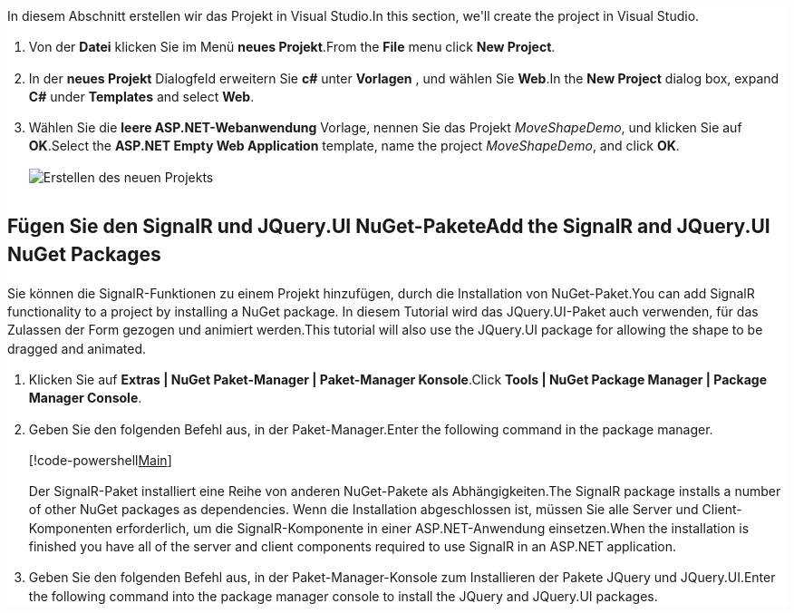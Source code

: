 <span data-ttu-id="37915-142">In diesem Abschnitt erstellen wir das Projekt in Visual Studio.</span><span class="sxs-lookup"><span data-stu-id="37915-142">In this section, we'll create the project in Visual Studio.</span></span>

1. <span data-ttu-id="37915-143">Von der **Datei** klicken Sie im Menü **neues Projekt**.</span><span class="sxs-lookup"><span data-stu-id="37915-143">From the **File** menu click **New Project**.</span></span>
2. <span data-ttu-id="37915-144">In der **neues Projekt** Dialogfeld erweitern Sie **c#** unter **Vorlagen** , und wählen Sie **Web**.</span><span class="sxs-lookup"><span data-stu-id="37915-144">In the **New Project** dialog box, expand **C#** under **Templates** and select **Web**.</span></span>
3. <span data-ttu-id="37915-145">Wählen Sie die **leere ASP.NET-Webanwendung** Vorlage, nennen Sie das Projekt *MoveShapeDemo*, und klicken Sie auf **OK**.</span><span class="sxs-lookup"><span data-stu-id="37915-145">Select the **ASP.NET Empty Web Application** template, name the project *MoveShapeDemo*, and click **OK**.</span></span>

    ![Erstellen des neuen Projekts](tutorial-high-frequency-realtime-with-signalr/_static/image2.png)

<a id="nugetpackages"></a>

## <a name="add-the-signalr-and-jqueryui-nuget-packages"></a><span data-ttu-id="37915-147">Fügen Sie den SignalR und JQuery.UI NuGet-Pakete</span><span class="sxs-lookup"><span data-stu-id="37915-147">Add the SignalR and JQuery.UI NuGet Packages</span></span>

<span data-ttu-id="37915-148">Sie können die SignalR-Funktionen zu einem Projekt hinzufügen, durch die Installation von NuGet-Paket.</span><span class="sxs-lookup"><span data-stu-id="37915-148">You can add SignalR functionality to a project by installing a NuGet package.</span></span> <span data-ttu-id="37915-149">In diesem Tutorial wird das JQuery.UI-Paket auch verwenden, für das Zulassen der Form gezogen und animiert werden.</span><span class="sxs-lookup"><span data-stu-id="37915-149">This tutorial will also use the JQuery.UI package for allowing the shape to be dragged and animated.</span></span>

1. <span data-ttu-id="37915-150">Klicken Sie auf **Extras | NuGet Paket-Manager | Paket-Manager Konsole**.</span><span class="sxs-lookup"><span data-stu-id="37915-150">Click **Tools | NuGet Package Manager | Package Manager Console**.</span></span>
2. <span data-ttu-id="37915-151">Geben Sie den folgenden Befehl aus, in der Paket-Manager.</span><span class="sxs-lookup"><span data-stu-id="37915-151">Enter the following command in the package manager.</span></span>

    [!code-powershell[Main](tutorial-high-frequency-realtime-with-signalr/samples/sample1.ps1)]

    <span data-ttu-id="37915-152">Der SignalR-Paket installiert eine Reihe von anderen NuGet-Pakete als Abhängigkeiten.</span><span class="sxs-lookup"><span data-stu-id="37915-152">The SignalR package installs a number of other NuGet packages as dependencies.</span></span> <span data-ttu-id="37915-153">Wenn die Installation abgeschlossen ist, müssen Sie alle Server und Client-Komponenten erforderlich, um die SignalR-Komponente in einer ASP.NET-Anwendung einsetzen.</span><span class="sxs-lookup"><span data-stu-id="37915-153">When the installation is finished you have all of the server and client components required to use SignalR in an ASP.NET application.</span></span>
3. <span data-ttu-id="37915-154">Geben Sie den folgenden Befehl aus, in der Paket-Manager-Konsole zum Installieren der Pakete JQuery und JQuery.UI.</span><span class="sxs-lookup"><span data-stu-id="37915-154">Enter the following command into the package manager console to install the JQuery and JQuery.UI packages.</span></span>
